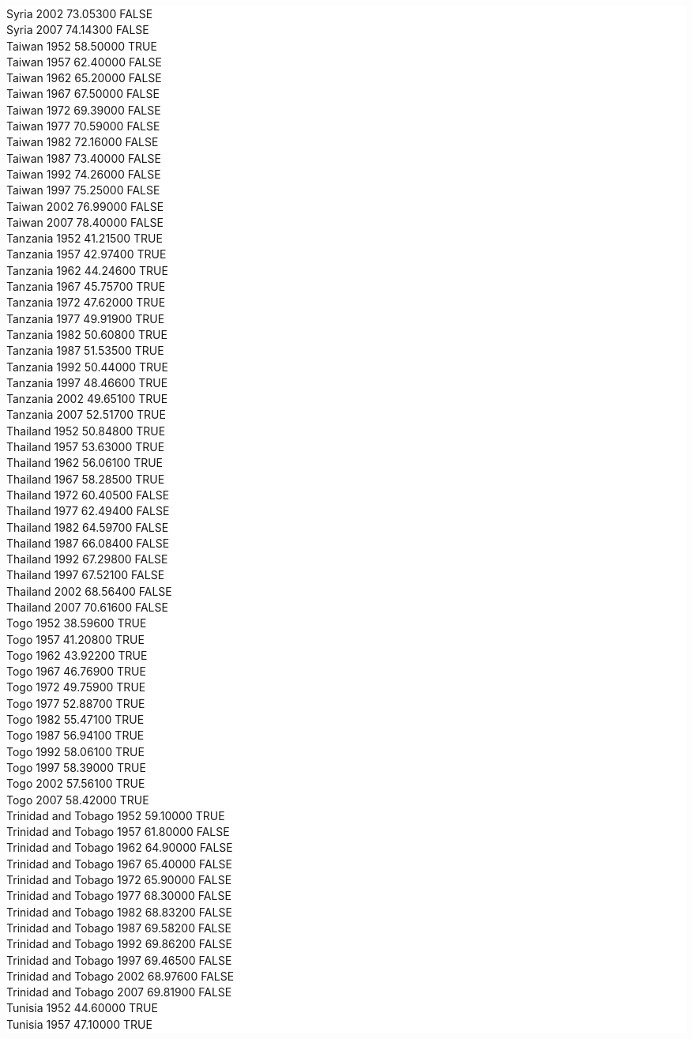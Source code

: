 Syria                       2002   73.05300  FALSE       
Syria                       2007   74.14300  FALSE       
Taiwan                      1952   58.50000  TRUE        
Taiwan                      1957   62.40000  FALSE       
Taiwan                      1962   65.20000  FALSE       
Taiwan                      1967   67.50000  FALSE       
Taiwan                      1972   69.39000  FALSE       
Taiwan                      1977   70.59000  FALSE       
Taiwan                      1982   72.16000  FALSE       
Taiwan                      1987   73.40000  FALSE       
Taiwan                      1992   74.26000  FALSE       
Taiwan                      1997   75.25000  FALSE       
Taiwan                      2002   76.99000  FALSE       
Taiwan                      2007   78.40000  FALSE       
Tanzania                    1952   41.21500  TRUE        
Tanzania                    1957   42.97400  TRUE        
Tanzania                    1962   44.24600  TRUE        
Tanzania                    1967   45.75700  TRUE        
Tanzania                    1972   47.62000  TRUE        
Tanzania                    1977   49.91900  TRUE        
Tanzania                    1982   50.60800  TRUE        
Tanzania                    1987   51.53500  TRUE        
Tanzania                    1992   50.44000  TRUE        
Tanzania                    1997   48.46600  TRUE        
Tanzania                    2002   49.65100  TRUE        
Tanzania                    2007   52.51700  TRUE        
Thailand                    1952   50.84800  TRUE        
Thailand                    1957   53.63000  TRUE        
Thailand                    1962   56.06100  TRUE        
Thailand                    1967   58.28500  TRUE        
Thailand                    1972   60.40500  FALSE       
Thailand                    1977   62.49400  FALSE       
Thailand                    1982   64.59700  FALSE       
Thailand                    1987   66.08400  FALSE       
Thailand                    1992   67.29800  FALSE       
Thailand                    1997   67.52100  FALSE       
Thailand                    2002   68.56400  FALSE       
Thailand                    2007   70.61600  FALSE       
Togo                        1952   38.59600  TRUE        
Togo                        1957   41.20800  TRUE        
Togo                        1962   43.92200  TRUE        
Togo                        1967   46.76900  TRUE        
Togo                        1972   49.75900  TRUE        
Togo                        1977   52.88700  TRUE        
Togo                        1982   55.47100  TRUE        
Togo                        1987   56.94100  TRUE        
Togo                        1992   58.06100  TRUE        
Togo                        1997   58.39000  TRUE        
Togo                        2002   57.56100  TRUE        
Togo                        2007   58.42000  TRUE        
Trinidad and Tobago         1952   59.10000  TRUE        
Trinidad and Tobago         1957   61.80000  FALSE       
Trinidad and Tobago         1962   64.90000  FALSE       
Trinidad and Tobago         1967   65.40000  FALSE       
Trinidad and Tobago         1972   65.90000  FALSE       
Trinidad and Tobago         1977   68.30000  FALSE       
Trinidad and Tobago         1982   68.83200  FALSE       
Trinidad and Tobago         1987   69.58200  FALSE       
Trinidad and Tobago         1992   69.86200  FALSE       
Trinidad and Tobago         1997   69.46500  FALSE       
Trinidad and Tobago         2002   68.97600  FALSE       
Trinidad and Tobago         2007   69.81900  FALSE       
Tunisia                     1952   44.60000  TRUE        
Tunisia                     1957   47.10000  TRUE        